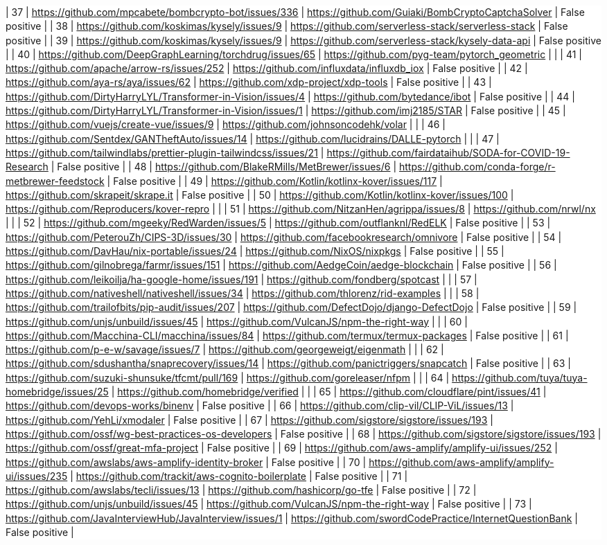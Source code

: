 |	37	|	https://github.com/mpcabete/bombcrypto-bot/issues/336	|	https://github.com/Guiaki/BombCryptoCaptchaSolver	|	False positive	|
|	38	|	https://github.com/koskimas/kysely/issues/9	|	https://github.com/serverless-stack/serverless-stack	|	False positive	|
|	39	|	https://github.com/koskimas/kysely/issues/9	|	https://github.com/serverless-stack/kysely-data-api	|	False positive	|
|	40	|	https://github.com/DeepGraphLearning/torchdrug/issues/65	|	https://github.com/pyg-team/pytorch_geometric	|		|
|	41	|	https://github.com/apache/arrow-rs/issues/252	|	https://github.com/influxdata/influxdb_iox	|	False positive	|
|	42	|	https://github.com/aya-rs/aya/issues/62	|	https://github.com/xdp-project/xdp-tools	|	False positive	|
|	43	|	https://github.com/DirtyHarryLYL/Transformer-in-Vision/issues/4	|	https://github.com/bytedance/ibot	|	False positive	|
|	44	|	https://github.com/DirtyHarryLYL/Transformer-in-Vision/issues/1	|	https://github.com/imj2185/STAR	|	False positive	|
|	45	|	https://github.com/vuejs/create-vue/issues/9	|	https://github.com/johnsoncodehk/volar	|		|
|	46	|	https://github.com/Sentdex/GANTheftAuto/issues/14	|	https://github.com/lucidrains/DALLE-pytorch	|		|
|	47	|	https://github.com/tailwindlabs/prettier-plugin-tailwindcss/issues/21	|	https://github.com/fairdataihub/SODA-for-COVID-19-Research	|	False positive	|
|	48	|	https://github.com/BlakeRMills/MetBrewer/issues/6	|	https://github.com/conda-forge/r-metbrewer-feedstock	|	False positive	|
|	49	|	https://github.com/Kotlin/kotlinx-kover/issues/117	|	https://github.com/skrapeit/skrape.it	|	False positive	|
|	50	|	https://github.com/Kotlin/kotlinx-kover/issues/100	|	https://github.com/Reproducers/kover-repro	|		|
|	51	|	https://github.com/NitzanHen/agrippa/issues/8	|	https://github.com/nrwl/nx	|		|
|	52	|	https://github.com/mgeeky/RedWarden/issues/5	|	https://github.com/outflanknl/RedELK	|	False positive	|
|	53	|	https://github.com/PeterouZh/CIPS-3D/issues/30	|	https://github.com/facebookresearch/omnivore	|	False positive	|
|	54	|	https://github.com/DavHau/nix-portable/issues/24	|	https://github.com/NixOS/nixpkgs	|	False positive	|
|	55	|	https://github.com/gilnobrega/farmr/issues/151	|	https://github.com/AedgeCoin/aedge-blockchain	|	False positive	|
|	56	|	https://github.com/leikoilja/ha-google-home/issues/191	|	https://github.com/fondberg/spotcast	|		|
|	57	|	https://github.com/nativeshell/nativeshell/issues/34	|	https://github.com/thlorenz/rid-examples	|		|
|	58	|	https://github.com/trailofbits/pip-audit/issues/207	|	https://github.com/DefectDojo/django-DefectDojo	|	False positive	|
|	59	|	https://github.com/unjs/unbuild/issues/45	|	https://github.com/VulcanJS/npm-the-right-way	|		|
|	60	|	https://github.com/Macchina-CLI/macchina/issues/84	|	https://github.com/termux/termux-packages	|	False positive	|
|	61	|	https://github.com/p-e-w/savage/issues/7	|	https://github.com/georgeweigt/eigenmath	|		|
|	62	|	https://github.com/sdushantha/snaprecovery/issues/14	|	https://github.com/panictriggers/snapcatch	|	False positive	|
|	63	|	https://github.com/suzuki-shunsuke/tfcmt/pull/169	|	https://github.com/goreleaser/nfpm	|		|
|	64	|	https://github.com/tuya/tuya-homebridge/issues/25	|	https://github.com/homebridge/verified	|		|
|	65	|	https://github.com/cloudflare/pint/issues/41	|	https://github.com/devops-works/binenv	|	False positive	|
|	66	|	https://github.com/clip-vil/CLIP-ViL/issues/13	|	https://github.com/YehLi/xmodaler	|	False positive	|
|	67	|	https://github.com/sigstore/sigstore/issues/193	|	https://github.com/ossf/wg-best-practices-os-developers	|	False positive	|
|	68	|	https://github.com/sigstore/sigstore/issues/193	|	https://github.com/ossf/great-mfa-project	|	False positive	|
|	69	|	https://github.com/aws-amplify/amplify-ui/issues/252	|	https://github.com/awslabs/aws-amplify-identity-broker	|	False positive	|
|	70	|	https://github.com/aws-amplify/amplify-ui/issues/235	|	https://github.com/trackit/aws-cognito-boilerplate	|	False positive	|
|	71	|	https://github.com/awslabs/tecli/issues/13	|	https://github.com/hashicorp/go-tfe	|	False positive	|
|	72	|	https://github.com/unjs/unbuild/issues/45	|	https://github.com/VulcanJS/npm-the-right-way	|	False positive	|
|	73	|	https://github.com/JavaInterviewHub/JavaInterview/issues/1	|	https://github.com/swordCodePractice/InternetQuestionBank	|	False positive	|